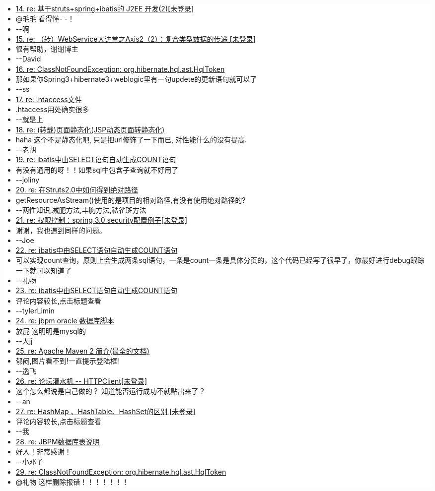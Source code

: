 * [14. re: 基于struts+spring+ibatis的 J2EE 开发(2)[未登录]](http://www.blogjava.net/libin2722/archive/2011/10/17/165550.html#361487)
* @毛毛
看得懂- -！
* --啊
* [15. re: （转）WebService大讲堂之Axis2（2）：复合类型数据的传递 [未登录]](http://www.blogjava.net/libin2722/archive/2011/09/01/296158.html#357700)
* 很有帮助，谢谢博主
* --David
* [16. re: ClassNotFoundException: org.hibernate.hql.ast.HqlToken](http://www.blogjava.net/libin2722/archive/2011/06/09/148815.html#351952)
* 那如果你Spring3+hibernate3+weblogic里有一句updete的更新语句就可以了
* --ss
* [17. re: .htaccess文件](http://www.blogjava.net/libin2722/archive/2011/05/26/350049.html#351079)
* .htaccess用处确实很多
* --就是上
* [18. re: (转载)页面静态化(JSP动态页面转静态化)](http://www.blogjava.net/libin2722/archive/2011/05/15/252453.html#350291)
* haha 这个不是静态化吧, 只是把url修饰了一下而已, 对性能什么的没有提高.
* --老胡
* [19. re: ibatis中由SELECT语句自动生成COUNT语句](http://www.blogjava.net/libin2722/archive/2011/04/25/197816.html#348987)
* 有没有通用的呀！！如果sql中包含子查询就不好用了
* --joliny
* [20. re: 在Struts2.0中如何得到绝对路径](http://www.blogjava.net/libin2722/archive/2011/04/19/171749.html#348545)
* getResourceAsStream()使用的是项目的相对路径,有没有使用绝对路径的?
* --两性知识,减肥方法,丰胸方法,祛雀斑方法
* [21. re: 权限控制：spring 3.0 security配置例子[未登录]](http://www.blogjava.net/libin2722/archive/2011/03/20/332006.html#346621)
* 谢谢，我也遇到同样的问题。
* --Joe
* [22. re: ibatis中由SELECT语句自动生成COUNT语句](http://www.blogjava.net/libin2722/archive/2011/01/17/197816.html#343090)
* 可以实现count查询，原则上会生成两条sql语句，一条是count一条是具体分页的，这个代码已经写了很早了，你最好进行debug跟踪一下就可以知道了
* --礼物
* [23. re: ibatis中由SELECT语句自动生成COUNT语句](http://www.blogjava.net/libin2722/archive/2011/01/13/197816.html#342919)
* 评论内容较长,点击标题查看
* --tylerLimin
* [24. re: jbpm oracle 数据库脚本](http://www.blogjava.net/libin2722/archive/2010/12/21/143256.html#341209)
* 放屁 这明明是mysql的
* --大jj
* [25. re: Apache Maven 2 简介(最全的文档)](http://www.blogjava.net/libin2722/archive/2010/08/18/174425.html#329247)
* 郁闷,图片看不到!一直提示登陆框!
* --逸飞
* [26. re: 论坛灌水机 -- HTTPClient[未登录]](http://www.blogjava.net/libin2722/archive/2010/08/16/179849.html#329001)
* 这个怎么都说是自己做的？
知道能否运行成功不就贴出来了？
* --an
* [27. re: HashMap 、HashTable、HashSet的区别 [未登录]](http://www.blogjava.net/libin2722/archive/2010/06/03/162853.html#322594)
* 评论内容较长,点击标题查看
* --我
* [28. re: JBPM数据库表说明](http://www.blogjava.net/libin2722/archive/2010/05/31/143249.html#322383)
* 好人！非常感谢！
* --小邓子
* [29. re: ClassNotFoundException: org.hibernate.hql.ast.HqlToken](http://www.blogjava.net/libin2722/archive/2009/11/21/148815.html#303147)
* @礼物
这样删除报错！！！！！！！